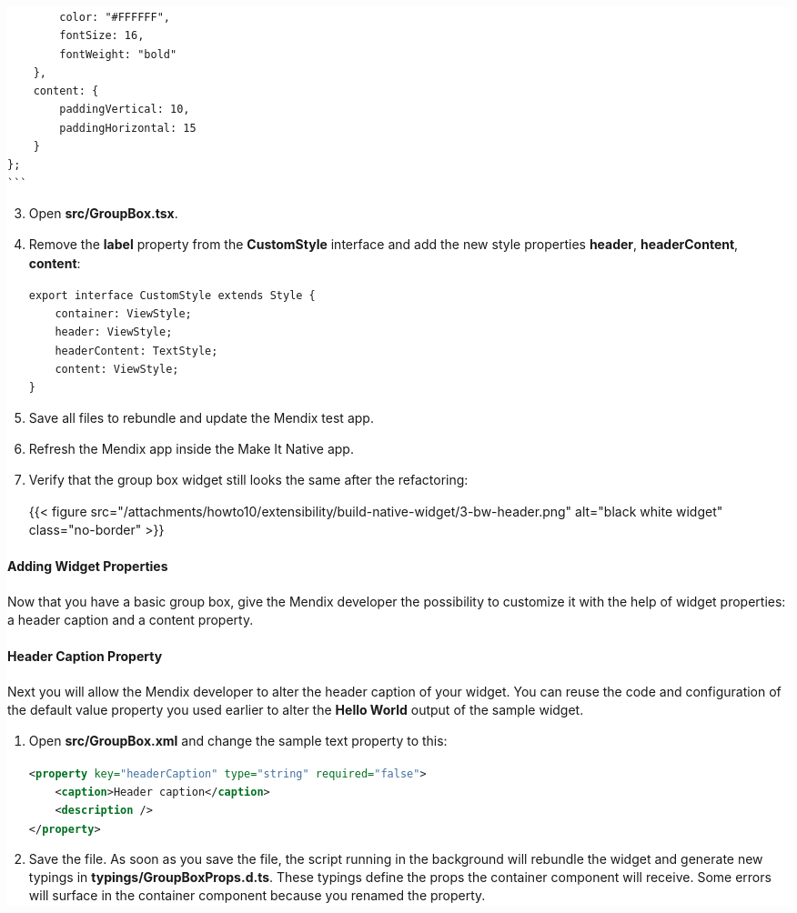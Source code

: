             color: "#FFFFFF",
            fontSize: 16,
            fontWeight: "bold"
        },
        content: {
            paddingVertical: 10,
            paddingHorizontal: 15
        }
    };
    ```

3. Open **src/GroupBox.tsx**.
4. Remove the **label** property from the **CustomStyle** interface and add the new style properties **header**, **headerContent**, **content**:

    ```tsx
    export interface CustomStyle extends Style {
        container: ViewStyle;
        header: ViewStyle;
        headerContent: TextStyle;
        content: ViewStyle;
    }
    ```

5. Save all files to rebundle and update the Mendix test app.
6. Refresh the Mendix app inside the Make It Native app.
7. Verify that the group box widget still looks the same after the refactoring:

    {{< figure src="/attachments/howto10/extensibility/build-native-widget/3-bw-header.png" alt="black white widget" class="no-border" >}}

#### Adding Widget Properties

Now that you have a basic group box, give the Mendix developer the possibility to customize it with the help of widget properties: a header caption and a content property.

#### Header Caption Property

Next you will allow the Mendix developer to alter the header caption of your widget. You can reuse the code and configuration of the default value property you used earlier to alter the **Hello World** output of the sample widget. 

1. Open **src/GroupBox.xml** and change the sample text property to this:

    ```xml
    <property key="headerCaption" type="string" required="false">
        <caption>Header caption</caption>
        <description />
    </property>
    ```

2. Save the file. As soon as you save the file, the script running in the background will rebundle the widget and generate new typings in **typings/GroupBoxProps.d.ts**. These typings define the props the container component will receive. Some errors will surface in the container component because you renamed the property. 
